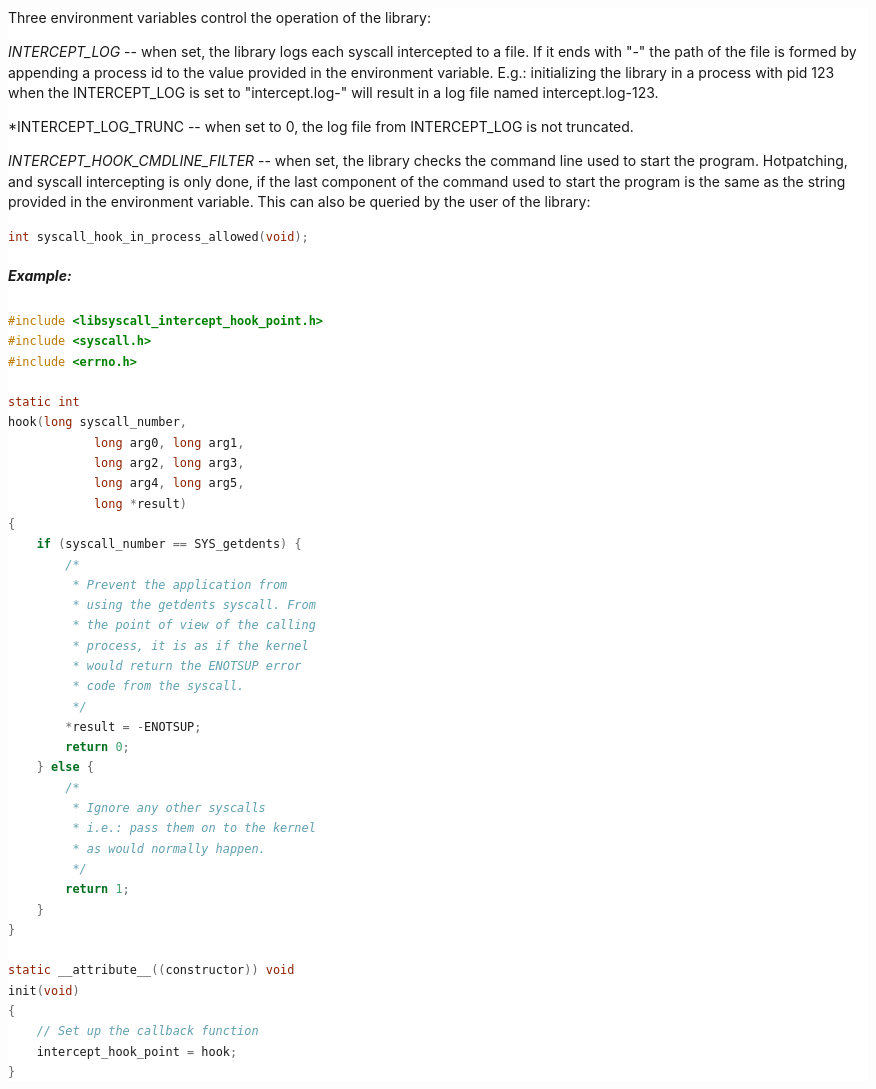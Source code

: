 Three environment variables control the operation of the library:

*INTERCEPT_LOG* -- when set, the library logs each syscall intercepted
to a file. If it ends with "-" the path of the file is formed by appending
a process id to the value provided in the environment variable.
E.g.: initializing the library in a process with pid 123 when the
INTERCEPT_LOG is set to "intercept.log-" will result in a log file named
intercept.log-123.

*INTERCEPT_LOG_TRUNC -- when set to 0, the log file from INTERCEPT_LOG
is not truncated.

*INTERCEPT_HOOK_CMDLINE_FILTER* -- when set, the library
checks the command line used to start the program.
Hotpatching, and syscall intercepting is only done, if the
last component of the command used to start the program
is the same as the string provided in the environment variable.
This can also be queried by the user of the library:
```c
int syscall_hook_in_process_allowed(void);
```

##### Example: #####

```c
#include <libsyscall_intercept_hook_point.h>
#include <syscall.h>
#include <errno.h>

static int
hook(long syscall_number,
			long arg0, long arg1,
			long arg2, long arg3,
			long arg4, long arg5,
			long *result)
{
	if (syscall_number == SYS_getdents) {
		/*
		 * Prevent the application from
		 * using the getdents syscall. From
		 * the point of view of the calling
		 * process, it is as if the kernel
		 * would return the ENOTSUP error
		 * code from the syscall.
		 */
		*result = -ENOTSUP;
		return 0;
	} else {
		/*
		 * Ignore any other syscalls
		 * i.e.: pass them on to the kernel
		 * as would normally happen.
		 */
		return 1;
	}
}

static __attribute__((constructor)) void
init(void)
{
	// Set up the callback function
	intercept_hook_point = hook;
}
```
